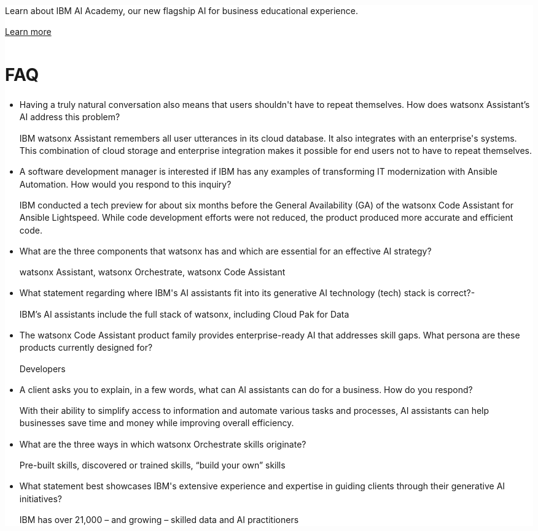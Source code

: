 Learn about IBM AI Academy, our new flagship AI for business educational experience.

[Learn more](https://www.ibm.com/think/ai-academy)

# FAQ

- Having a truly natural conversation also means that users shouldn't have to repeat themselves. How does watsonx Assistant’s AI address this problem?

  IBM watsonx Assistant remembers all user utterances in its cloud database. It also integrates with an enterprise's systems. This combination of cloud storage and enterprise integration makes it possible for end users not to have to repeat themselves.



- A software development manager is interested if IBM has any examples of transforming IT modernization with Ansible Automation. How would you respond to this inquiry?

  IBM conducted a tech preview for about six months before the General Availability (GA) of the watsonx Code Assistant for Ansible Lightspeed. While code development efforts were not reduced, the product produced more accurate and efficient code.



- What are the three components that watsonx has and which are essential for an effective AI strategy?

  watsonx Assistant, watsonx Orchestrate, watsonx Code Assistant



- What statement regarding where IBM's AI assistants fit into its generative AI technology (tech) stack is correct?-

  IBM’s AI assistants include the full stack of watsonx, including Cloud Pak for Data



- The watsonx Code Assistant product family provides enterprise-ready AI that addresses skill gaps. What persona are these products currently designed for?

  Developers



- A client asks you to explain, in a few words, what can AI assistants can do for a business. How do you respond?

  With their ability to simplify access to information and automate various tasks and processes, AI assistants can help businesses save time and money while improving overall efficiency.



- What are the three ways in which watsonx Orchestrate skills originate?

  Pre-built skills, discovered or trained skills, “build your own” skills



- What statement best showcases IBM's extensive experience and expertise in guiding clients through their generative AI initiatives?

  IBM has over 21,000 – and growing – skilled data and AI practitioners
